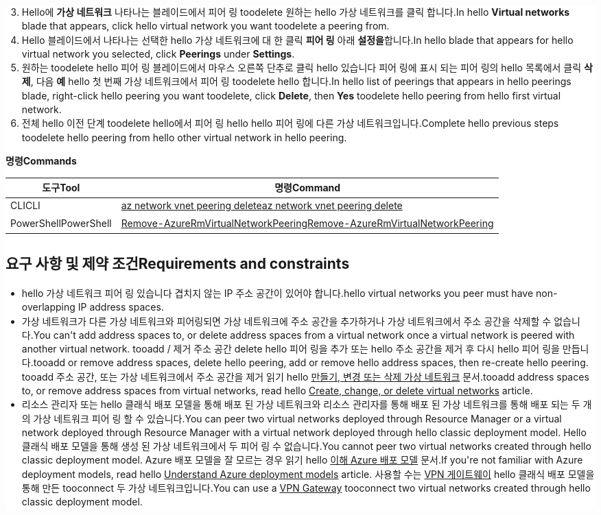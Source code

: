 3. <span data-ttu-id="9f4fe-238">Hello에 **가상 네트워크** 나타나는 블레이드에서 피어 링 toodelete 원하는 hello 가상 네트워크를 클릭 합니다.</span><span class="sxs-lookup"><span data-stu-id="9f4fe-238">In hello **Virtual networks** blade that appears, click hello virtual network you want toodelete a peering from.</span></span>
4. <span data-ttu-id="9f4fe-239">Hello 블레이드에서 나타나는 선택한 hello 가상 네트워크에 대 한 클릭 **피어 링** 아래 **설정을**합니다.</span><span class="sxs-lookup"><span data-stu-id="9f4fe-239">In hello blade that appears for hello virtual network you selected, click **Peerings** under **Settings**.</span></span>
5. <span data-ttu-id="9f4fe-240">원하는 toodelete hello 피어 링 블레이드에서 마우스 오른쪽 단추로 클릭 hello 있습니다 피어 링에 표시 되는 피어 링의 hello 목록에서 클릭 **삭제**, 다음 **예** hello 첫 번째 가상 네트워크에서 피어 링 toodelete hello 합니다.</span><span class="sxs-lookup"><span data-stu-id="9f4fe-240">In hello list of peerings that appears in hello peerings blade, right-click hello peering you want toodelete, click **Delete**, then **Yes** toodelete hello peering from hello first virtual network.</span></span>
6. <span data-ttu-id="9f4fe-241">전체 hello 이전 단계 toodelete hello에서 피어 링 hello hello 피어 링에 다른 가상 네트워크입니다.</span><span class="sxs-lookup"><span data-stu-id="9f4fe-241">Complete hello previous steps toodelete hello peering from hello other virtual network in hello peering.</span></span>

<span data-ttu-id="9f4fe-242">**명령**</span><span class="sxs-lookup"><span data-stu-id="9f4fe-242">**Commands**</span></span>

|<span data-ttu-id="9f4fe-243">도구</span><span class="sxs-lookup"><span data-stu-id="9f4fe-243">Tool</span></span>|<span data-ttu-id="9f4fe-244">명령</span><span class="sxs-lookup"><span data-stu-id="9f4fe-244">Command</span></span>|
|---|---|
|<span data-ttu-id="9f4fe-245">CLI</span><span class="sxs-lookup"><span data-stu-id="9f4fe-245">CLI</span></span>|[<span data-ttu-id="9f4fe-246">az network vnet peering delete</span><span class="sxs-lookup"><span data-stu-id="9f4fe-246">az network vnet peering delete</span></span>](/cli/azure/network/vnet/peering?toc=%2fazure%2fvirtual-network%2ftoc.json#delete)|
|<span data-ttu-id="9f4fe-247">PowerShell</span><span class="sxs-lookup"><span data-stu-id="9f4fe-247">PowerShell</span></span>|[<span data-ttu-id="9f4fe-248">Remove-AzureRmVirtualNetworkPeering</span><span class="sxs-lookup"><span data-stu-id="9f4fe-248">Remove-AzureRmVirtualNetworkPeering</span></span>](/powershell/module/azurerm.network/remove-azurermvirtualnetworkpeering?toc=%2fazure%2fvirtual-network%2ftoc.json)|

## <a name="requirements-and-constraints"></a><span data-ttu-id="9f4fe-249">요구 사항 및 제약 조건</span><span class="sxs-lookup"><span data-stu-id="9f4fe-249">Requirements and constraints</span></span> 

- <span data-ttu-id="9f4fe-250">hello 가상 네트워크 피어 링 있습니다 겹치지 않는 IP 주소 공간이 있어야 합니다.</span><span class="sxs-lookup"><span data-stu-id="9f4fe-250">hello virtual networks you peer must have non-overlapping IP address spaces.</span></span>
- <span data-ttu-id="9f4fe-251">가상 네트워크가 다른 가상 네트워크와 피어링되면 가상 네트워크에 주소 공간을 추가하거나 가상 네트워크에서 주소 공간을 삭제할 수 없습니다.</span><span class="sxs-lookup"><span data-stu-id="9f4fe-251">You can't add address spaces to, or delete address spaces from a virtual network once a virtual network is peered with another virtual network.</span></span> <span data-ttu-id="9f4fe-252">tooadd / 제거 주소 공간 delete hello 피어 링을 추가 또는 hello 주소 공간을 제거 후 다시 hello 피어 링을 만듭니다.</span><span class="sxs-lookup"><span data-stu-id="9f4fe-252">tooadd or remove address spaces, delete hello peering, add or remove hello address spaces, then re-create hello peering.</span></span> <span data-ttu-id="9f4fe-253">tooadd 주소 공간, 또는 가상 네트워크에서 주소 공간을 제거 읽기 hello [만들기, 변경 또는 삭제 가상 네트워크](virtual-network-manage-network.md#add-address-spaces) 문서.</span><span class="sxs-lookup"><span data-stu-id="9f4fe-253">tooadd address spaces to, or remove address spaces from virtual networks, read hello [Create, change, or delete virtual networks](virtual-network-manage-network.md#add-address-spaces) article.</span></span> 
- <span data-ttu-id="9f4fe-254">리소스 관리자 또는 hello 클래식 배포 모델을 통해 배포 된 가상 네트워크와 리소스 관리자를 통해 배포 된 가상 네트워크를 통해 배포 되는 두 개의 가상 네트워크 피어 링 할 수 있습니다.</span><span class="sxs-lookup"><span data-stu-id="9f4fe-254">You can peer two virtual networks deployed through Resource Manager or a virtual network deployed through Resource Manager with a virtual network deployed through hello classic deployment model.</span></span> <span data-ttu-id="9f4fe-255">Hello 클래식 배포 모델을 통해 생성 된 가상 네트워크에서 두 피어 링 수 없습니다.</span><span class="sxs-lookup"><span data-stu-id="9f4fe-255">You cannot peer two virtual networks created through hello classic deployment model.</span></span> <span data-ttu-id="9f4fe-256">Azure 배포 모델을 잘 모르는 경우 읽기 hello [이해 Azure 배포 모델](../azure-resource-manager/resource-manager-deployment-model.md?toc=%2fazure%2fvirtual-network%2ftoc.json) 문서.</span><span class="sxs-lookup"><span data-stu-id="9f4fe-256">If you're not familiar with Azure deployment models, read hello [Understand Azure deployment models](../azure-resource-manager/resource-manager-deployment-model.md?toc=%2fazure%2fvirtual-network%2ftoc.json) article.</span></span> <span data-ttu-id="9f4fe-257">사용할 수는 [VPN 게이트웨이](../vpn-gateway/vpn-gateway-about-vpngateways.md?toc=%2fazure%2fvirtual-network%2ftoc.json#V2V) hello 클래식 배포 모델을 통해 만든 tooconnect 두 가상 네트워크입니다.</span><span class="sxs-lookup"><span data-stu-id="9f4fe-257">You can use a [VPN Gateway](../vpn-gateway/vpn-gateway-about-vpngateways.md?toc=%2fazure%2fvirtual-network%2ftoc.json#V2V) tooconnect two virtual networks created through hello classic deployment model.</span></span>